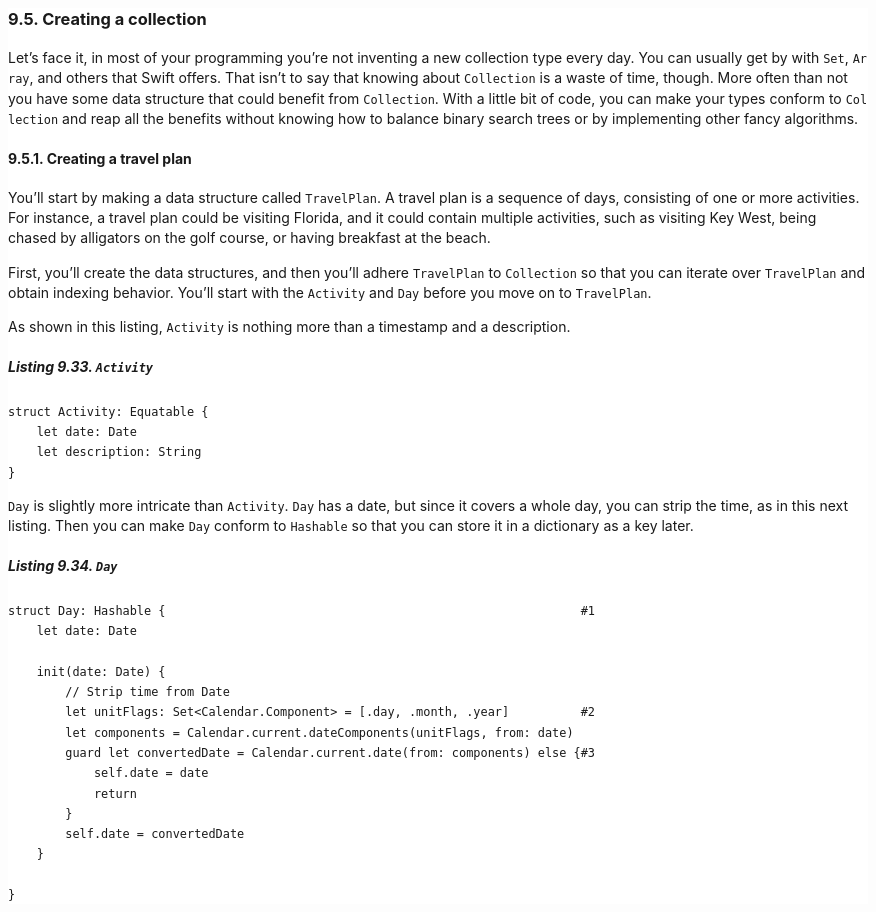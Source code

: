 ### 9.5. Creating a collection

Let’s face it, in most of your programming you’re not inventing a new collection type every day. You can usually get by with `Set`, `Array`, and others that Swift offers. That isn’t to say that knowing about `Collection` is a waste of time, though. More often than not you have some data structure that could benefit from `Collection`. With a little bit of code, you can make your types conform to `Collection` and reap all the benefits without knowing how to balance binary search trees or by implementing other fancy algorithms.

#### 9.5.1. Creating a travel plan

You’ll start by making a data structure called `TravelPlan`. A travel plan is a sequence of days, consisting of one or more activities. For instance, a travel plan could be visiting Florida, and it could contain multiple activities, such as visiting Key West, being chased by alligators on the golf course, or having breakfast at the beach.

First, you’ll create the data structures, and then you’ll adhere `TravelPlan` to `Collection` so that you can iterate over `TravelPlan` and obtain indexing behavior. You’ll start with the `Activity` and `Day` before you move on to `TravelPlan`.

As shown in this listing, `Activity` is nothing more than a timestamp and a description.

##### Listing 9.33. `Activity`

```
struct Activity: Equatable {
    let date: Date
    let description: String
}
```

`Day` is slightly more intricate than `Activity`. `Day` has a date, but since it covers a whole day, you can strip the time, as in this next listing. Then you can make `Day` conform to `Hashable` so that you can store it in a dictionary as a key later.

##### Listing 9.34. `Day`

```
struct Day: Hashable {                                                          #1
    let date: Date

    init(date: Date) {
        // Strip time from Date
        let unitFlags: Set<Calendar.Component> = [.day, .month, .year]          #2
        let components = Calendar.current.dateComponents(unitFlags, from: date)
        guard let convertedDate = Calendar.current.date(from: components) else {#3
            self.date = date
            return
        }
        self.date = convertedDate
    }

}
```
